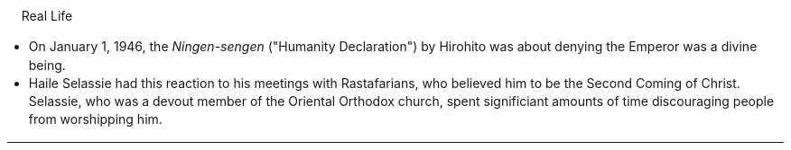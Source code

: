 
    Real Life 

-   On January 1, 1946, the _Ningen-sengen_ ("Humanity Declaration") by Hirohito was about denying the Emperor was a divine being.
-   Haile Selassie had this reaction to his meetings with Rastafarians, who believed him to be the Second Coming of Christ. Selassie, who was a devout member of the Oriental Orthodox church, spent significiant amounts of time discouraging people from worshipping him.

___